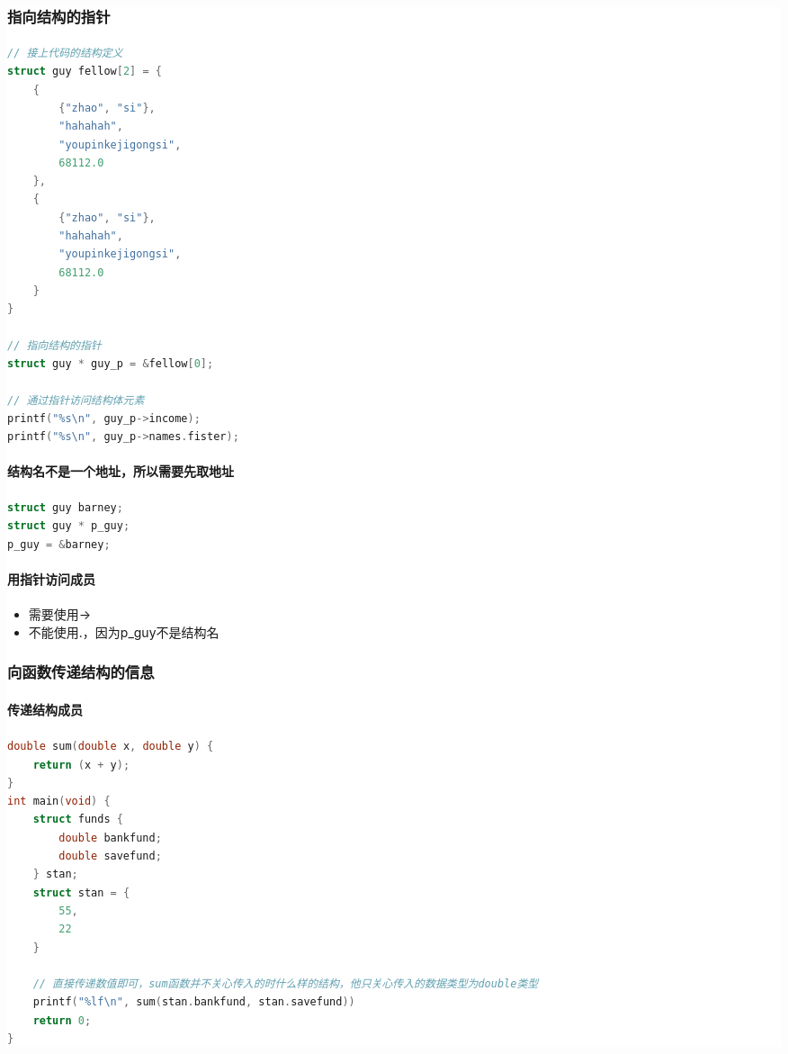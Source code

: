 ```C
```

### 指向结构的指针

```C
// 接上代码的结构定义
struct guy fellow[2] = {
    {
        {"zhao", "si"},
        "hahahah",
        "youpinkejigongsi",
        68112.0
    },
   	{
        {"zhao", "si"},
        "hahahah",
        "youpinkejigongsi",
        68112.0
   	}
}

// 指向结构的指针
struct guy * guy_p = &fellow[0];  

// 通过指针访问结构体元素
printf("%s\n", guy_p->income);
printf("%s\n", guy_p->names.fister);
```

#### 结构名不是一个地址，所以需要先取地址

```C
struct guy barney;
struct guy * p_guy;
p_guy = &barney;
```

#### 用指针访问成员

+ 需要使用->
+ 不能使用.，因为p_guy不是结构名

### 向函数传递结构的信息

#### 传递结构成员

```C
double sum(double x, double y) {
    return (x + y);
}
int main(void) {
    struct funds {
        double bankfund;
        double savefund;
    } stan;
    struct stan = {
        55,
        22
    }
    
    // 直接传递数值即可，sum函数并不关心传入的时什么样的结构，他只关心传入的数据类型为double类型
    printf("%lf\n", sum(stan.bankfund, stan.savefund))
    return 0;
}
```
